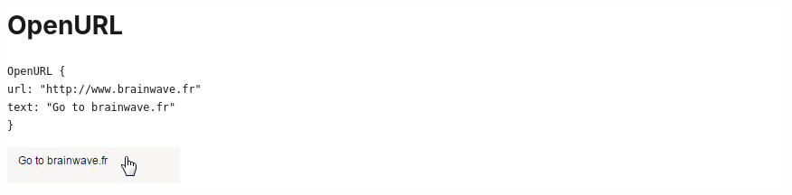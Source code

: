 # OpenURL

```
OpenURL {
url: "http://www.brainwave.fr"
text: "Go to brainwave.fr"
}
```

![OpenURL](../images//1410.png "OpenURL")        
